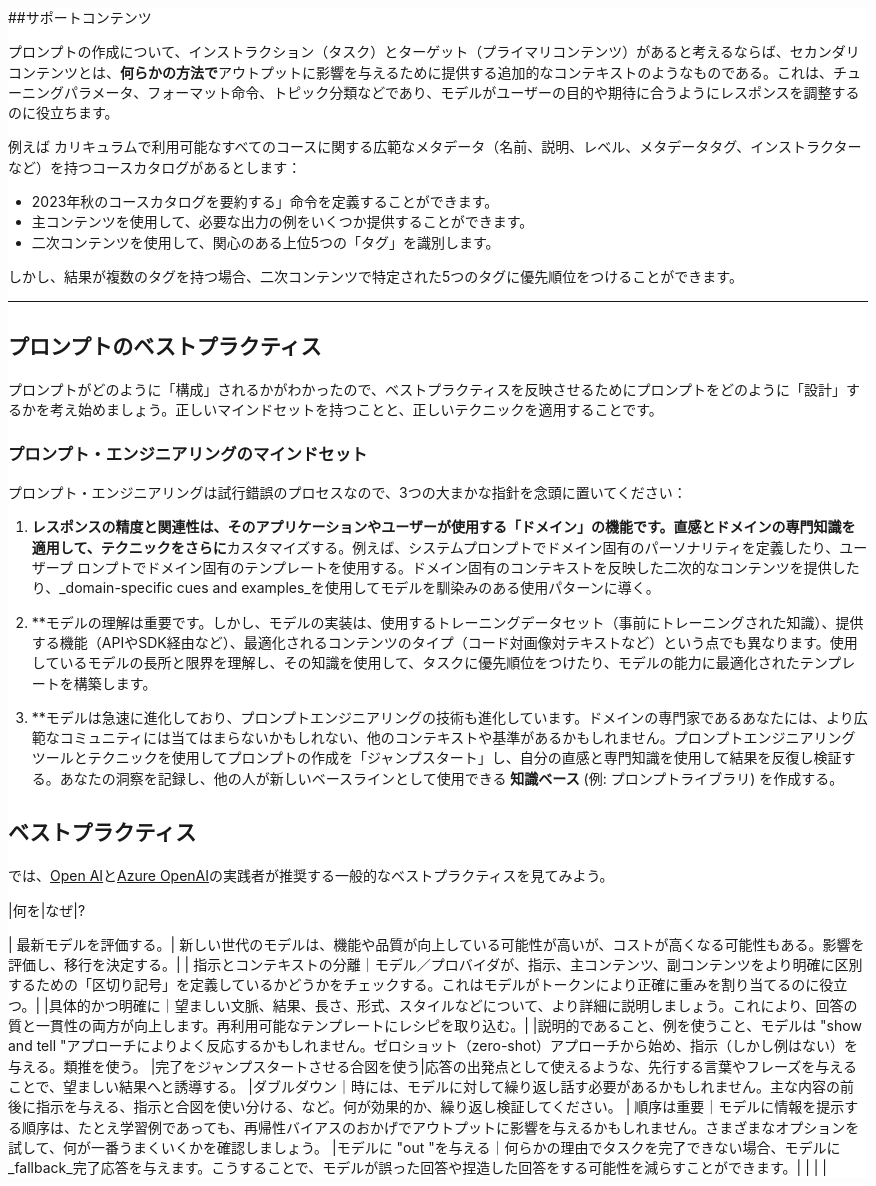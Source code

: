 ##サポートコンテンツ

プロンプトの作成について、インストラクション（タスク）とターゲット（プライマリコンテンツ）があると考えるならば、セカンダリコンテンツとは、**何らかの方法で**アウトプットに影響を与えるために提供する追加的なコンテキストのようなものである。これは、チューニングパラメータ、フォーマット命令、トピック分類などであり、モデルがユーザーの目的や期待に合うようにレスポンスを調整するのに役立ちます。

例えば カリキュラムで利用可能なすべてのコースに関する広範なメタデータ（名前、説明、レベル、メタデータタグ、インストラクターなど）を持つコースカタログがあるとします：

- 2023年秋のコースカタログを要約する」命令を定義することができます。
- 主コンテンツを使用して、必要な出力の例をいくつか提供することができます。
- 二次コンテンツを使用して、関心のある上位5つの「タグ」を識別します。

しかし、結果が複数のタグを持つ場合、二次コンテンツで特定された5つのタグに優先順位をつけることができます。

---



## プロンプトのベストプラクティス

プロンプトがどのように「構成」されるかがわかったので、ベストプラクティスを反映させるためにプロンプトをどのように「設計」するかを考え始めましょう。正しいマインドセットを持つことと、正しいテクニックを適用することです。

### プロンプト・エンジニアリングのマインドセット

プロンプト・エンジニアリングは試行錯誤のプロセスなので、3つの大まかな指針を念頭に置いてください：

1. **レスポンスの精度と関連性は、そのアプリケーションやユーザーが使用する「ドメイン」の機能です。直感とドメインの専門知識を適用して、テクニックをさらに**カスタマイズする。例えば、システムプロンプトでドメイン固有のパーソナリティを定義したり、ユーザープ ロンプトでドメイン固有のテンプレートを使用する。ドメイン固有のコンテキストを反映した二次的なコンテンツを提供したり、_domain-specific cues and examples_を使用してモデルを馴染みのある使用パターンに導く。

2. **モデルの理解は重要です。しかし、モデルの実装は、使用するトレーニングデータセット（事前にトレーニングされた知識）、提供する機能（APIやSDK経由など）、最適化されるコンテンツのタイプ（コード対画像対テキストなど）という点でも異なります。使用しているモデルの長所と限界を理解し、その知識を使用して、タスクに優先順位をつけたり、モデルの能力に最適化されたテンプレートを構築します。

3. **モデルは急速に進化しており、プロンプトエンジニアリングの技術も進化しています。ドメインの専門家であるあなたには、より広範なコミュニティには当てはまらないかもしれない、他のコンテキストや基準があるかもしれません。プロンプトエンジニアリングツールとテクニックを使用してプロンプトの作成を「ジャンプスタート」し、自分の直感と専門知識を使用して結果を反復し検証する。あなたの洞察を記録し、他の人が新しいベースラインとして使用できる **知識ベース** (例: プロンプトライブラリ) を作成する。

## ベストプラクティス

では、[Open AI](https://help.openai.com/en/articles/6654000-best-practices-for-prompt-engineering-with-openai-api?WT.mc_id=academic-105485-koreyst)と[Azure OpenAI](https://learn.microsoft.com/azure/ai-services/openai/concepts/prompt-engineering#best-practices?WT.mc_id=academic-105485-koreyst)の実践者が推奨する一般的なベストプラクティスを見てみよう。

|何を|なぜ|?

| 最新モデルを評価する。| 新しい世代のモデルは、機能や品質が向上している可能性が高いが、コストが高くなる可能性もある。影響を評価し、移行を決定する。|
| 指示とコンテキストの分離｜モデル／プロバイダが、指示、主コンテンツ、副コンテンツをより明確に区別するための「区切り記号」を定義しているかどうかをチェックする。これはモデルがトークンにより正確に重みを割り当てるのに役立つ。|
|具体的かつ明確に｜望ましい文脈、結果、長さ、形式、スタイルなどについて、より詳細に説明しましょう。これにより、回答の質と一貫性の両方が向上します。再利用可能なテンプレートにレシピを取り込む。|
|説明的であること、例を使うこと、モデルは "show and tell "アプローチによりよく反応するかもしれません。ゼロショット（zero-shot）アプローチから始め、指示（しかし例はない）を与える。類推を使う。
|完了をジャンプスタートさせる合図を使う|応答の出発点として使えるような、先行する言葉やフレーズを与えることで、望ましい結果へと誘導する。
|ダブルダウン｜時には、モデルに対して繰り返し話す必要があるかもしれません。主な内容の前後に指示を与える、指示と合図を使い分ける、など。何が効果的か、繰り返し検証してください。
| 順序は重要｜モデルに情報を提示する順序は、たとえ学習例であっても、再帰性バイアスのおかげでアウトプットに影響を与えるかもしれません。さまざまなオプションを試して、何が一番うまくいくかを確認しましょう。
|モデルに "out "を与える｜何らかの理由でタスクを完了できない場合、モデルに_fallback_完了応答を与えます。こうすることで、モデルが誤った回答や捏造した回答をする可能性を減らすことができます。|
| | |
